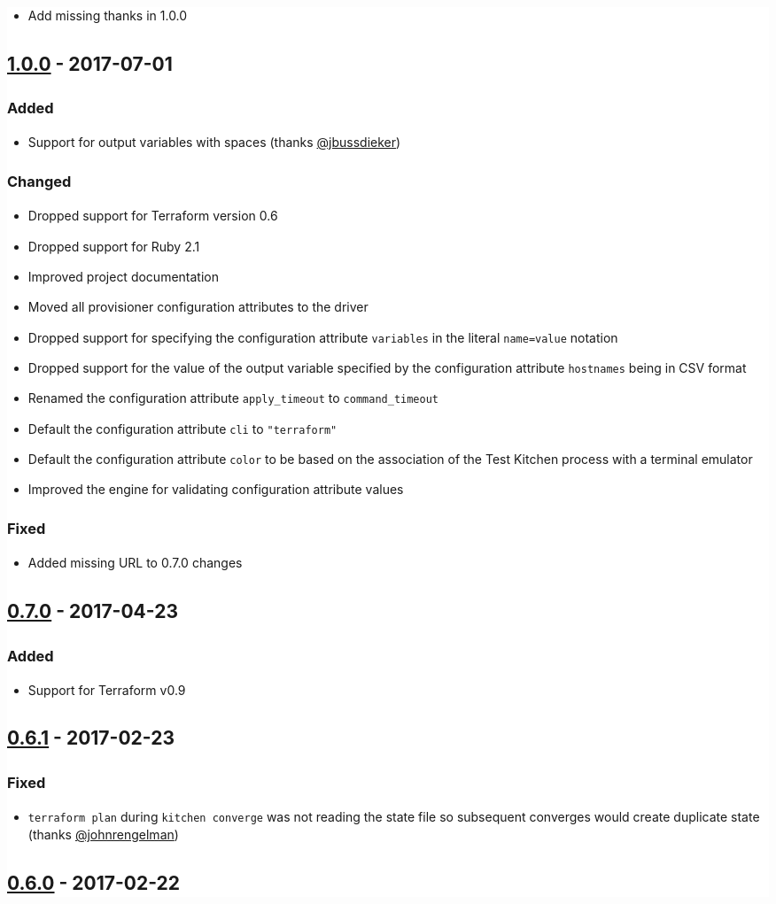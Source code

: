 - Add missing thanks in 1.0.0

## [1.0.0] - 2017-07-01

### Added

- Support for output variables with spaces (thanks [@jbussdieker])

### Changed

- Dropped support for Terraform version 0.6

- Dropped support for Ruby 2.1

- Improved project documentation

- Moved all provisioner configuration attributes to the driver

- Dropped support for specifying the configuration attribute `variables`
  in the literal `name=value` notation

- Dropped support for the value of the output variable specified by
  the configuration attribute `hostnames` being in CSV format

- Renamed the configuration attribute `apply_timeout` to
  `command_timeout`

- Default the configuration attribute `cli` to `"terraform"`

- Default the configuration attribute `color` to be based on the
  association of the Test Kitchen process with a terminal emulator

- Improved the engine for validating configuration attribute values

### Fixed

- Added missing URL to 0.7.0 changes

## [0.7.0] - 2017-04-23

### Added

- Support for Terraform v0.9

## [0.6.1] - 2017-02-23

### Fixed

- `terraform plan` during `kitchen converge` was not reading the state
  file so subsequent converges would create duplicate state
  (thanks [@johnrengelman])

## [0.6.0] - 2017-02-22


[unreleased]: https://github.com/newcontext/kitchen-terraform/compare/v5.0.0...HEAD
[5.0.0]: https://github.com/newcontext/kitchen-terraform/compare/v4.9.0...v5.0.0
[4.9.0]: https://github.com/newcontext/kitchen-terraform/compare/v4.8.1...v4.9.0
[4.8.1]: https://github.com/newcontext/kitchen-terraform/compare/v4.8.0...v4.8.1
[4.8.0]: https://github.com/newcontext/kitchen-terraform/compare/v4.7.0...v4.8.0
[4.7.0]: https://github.com/newcontext/kitchen-terraform/compare/v4.6.0...v4.7.0
[4.6.0]: https://github.com/newcontext/kitchen-terraform/compare/v4.5.0...v4.6.0
[4.5.0]: https://github.com/newcontext/kitchen-terraform/compare/v4.4.0...v4.5.0
[4.4.0]: https://github.com/newcontext/kitchen-terraform/compare/v4.3.0...v4.4.0
[4.3.0]: https://github.com/newcontext/kitchen-terraform/compare/v4.2.1...v4.3.0
[4.2.1]: https://github.com/newcontext/kitchen-terraform/compare/v4.2.0...v4.2.1
[4.2.0]: https://github.com/newcontext/kitchen-terraform/compare/v4.1.1...v4.2.0
[4.1.1]: https://github.com/newcontext/kitchen-terraform/compare/v4.1.0...v4.1.1
[4.1.0]: https://github.com/newcontext/kitchen-terraform/compare/v4.0.6...v4.1.0
[4.0.6]: https://github.com/newcontext/kitchen-terraform/compare/v4.0.5...v4.0.6
[4.0.5]: https://github.com/newcontext/kitchen-terraform/compare/v4.0.4...v4.0.5
[4.0.4]: https://github.com/newcontext/kitchen-terraform/compare/v4.0.3...v4.0.4
[4.0.3]: https://github.com/newcontext/kitchen-terraform/compare/v4.0.2...v4.0.3
[4.0.2]: https://github.com/newcontext/kitchen-terraform/compare/v4.0.1...v4.0.2
[4.0.1]: https://github.com/newcontext/kitchen-terraform/compare/v4.0.0...v4.0.1
[4.0.0]: https://github.com/newcontext/kitchen-terraform/compare/v3.3.1...v4.0.0
[3.3.1]: https://github.com/newcontext/kitchen-terraform/compare/v3.3.0...v3.3.1
[3.3.0]: https://github.com/newcontext/kitchen-terraform/compare/v3.2.0...v3.3.0
[3.2.0]: https://github.com/newcontext/kitchen-terraform/compare/v3.1.0...v3.2.0
[3.1.0]: https://github.com/newcontext/kitchen-terraform/compare/v3.0.0...v3.1.0
[3.0.0]: https://github.com/newcontext/kitchen-terraform/compare/v2.1.0...v3.0.0
[2.1.0]: https://github.com/newcontext/kitchen-terraform/compare/v2.0.0...v2.1.0
[2.0.0]: https://github.com/newcontext/kitchen-terraform/compare/v1.0.2...v2.0.0
[1.0.2]: https://github.com/newcontext/kitchen-terraform/compare/v1.0.1...v1.0.2
[1.0.1]: https://github.com/newcontext/kitchen-terraform/compare/v1.0.0...v1.0.1
[1.0.0]: https://github.com/newcontext/kitchen-terraform/compare/v0.7.0...v1.0.0
[0.7.0]: https://github.com/newcontext/kitchen-terraform/compare/v0.6.1...v0.7.0
[0.6.1]: https://github.com/newcontext/kitchen-terraform/compare/v0.6.0...v0.6.1
[0.6.0]: https://github.com/newcontext/kitchen-terraform/compare/v0.5.1...v0.6.0
[0.5.1]: https://github.com/newcontext/kitchen-terraform/compare/v0.5.0...v0.5.1
[0.5.0]: https://github.com/newcontext/kitchen-terraform/compare/v0.4.0...v0.5.0
[0.4.0]: https://github.com/newcontext/kitchen-terraform/compare/v0.3.0...v0.4.0
[0.3.0]: https://github.com/newcontext/kitchen-terraform/compare/v0.2.0...v0.3.0
[0.2.0]: https://github.com/newcontext/kitchen-terraform/compare/v0.1.2...v0.2.0
[0.1.2]: https://github.com/newcontext/kitchen-terraform/compare/v0.1.1...v0.1.2
[0.1.1]: https://github.com/newcontext/kitchen-terraform/compare/v0.1.0...v0.1.1
[@amaltson]: https://github.com/amaltson
[@burythehammer]: https://github.com/burythehammer
[@cullenmcdermott]: https://github.com/cullenmcdermott
[@davidbegin]: https://github.com/davidbegin
[@errygg]: https://github.com/errygg
[@esword]: https://github.com/esword
[@fivetwentysix]: https://github.com/fivetwentysix
[@jbussdieker]: https://github.com/jbussdieker
[@johnrengelman]: https://github.com/johnrengelman
[@justindossey]: https://github.com/justindossey
[@kevindickerson]: https://github.com/kevindickerson
[@ksexton]: https://github.com/ksexton
[@m00gs]: https://github.com/m00gs
[@maniacal]: https://github.com/maniacal
[@mrheath]: https://github.com/mrheath
[@nellshamrell]: https://github.com/nellshamrell
[@nictrix]: https://github.com/nictrix
[@s3lehtin]: https://github.com/s3lehtin
[@shinka81]: https://github.com/shinka81
[@walterdolce]: https://github.com/walterdolce
[@xmik]: https://github.com/xmik
[code climate coverage]: https://codeclimate.com/github/newcontext-oss/kitchen-terraform
[travis ci build plan]: https://travis-ci.com/newcontext-oss/kitchen-terraform
[terraform-issue-17655]: https://github.com/hashicorp/terraform/issues/17655
[terraform-driver]: https://www.rubydoc.info/github/newcontext-oss/kitchen-terraform/Kitchen/Driver/Terraform
[terraform-verifier]: http://www.rubydoc.info/github/newcontext-oss/kitchen-terraform/Kitchen/Verifier/Terraform